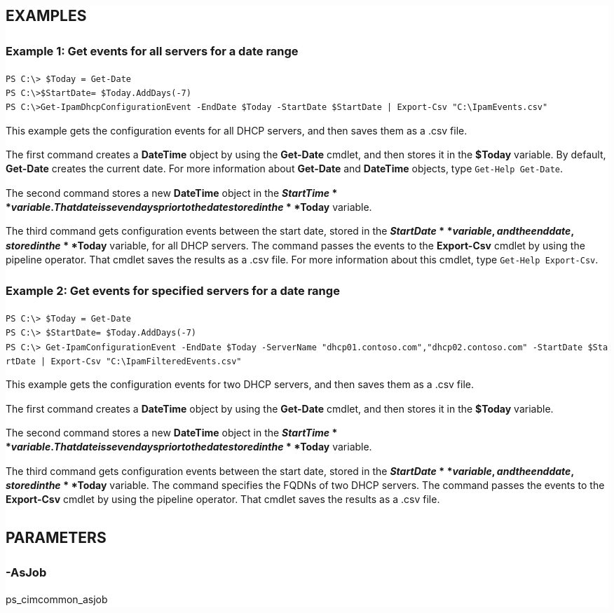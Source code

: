 ## EXAMPLES

### Example 1: Get events for all servers for a date range
```
PS C:\> $Today = Get-Date
PS C:\>$StartDate= $Today.AddDays(-7)
PS C:\>Get-IpamDhcpConfigurationEvent -EndDate $Today -StartDate $StartDate | Export-Csv "C:\IpamEvents.csv"
```

This example gets the configuration events for all DHCP servers, and then saves them as a .csv file.

The first command creates a **DateTime** object by using the **Get-Date** cmdlet, and then stores it in the **$Today** variable.
By default, **Get-Date** creates the current date.
For more information about **Get-Date** and **DateTime** objects, type `Get-Help Get-Date`.

The second command stores a new **DateTime** object in the **$StartTime** variable.
That date is seven days prior to the date stored in the **$Today** variable.

The third command gets configuration events between the start date, stored in the **$StartDate** variable, and the end date, stored in the **$Today** variable, for all DHCP servers.
The command passes the events to the **Export-Csv** cmdlet by using the pipeline operator.
That cmdlet saves the results as a .csv file.
For more information about this cmdlet, type `Get-Help Export-Csv`.

### Example 2: Get events for specified servers for a date range
```
PS C:\> $Today = Get-Date
PS C:\> $StartDate= $Today.AddDays(-7)
PS C:\> Get-IpamConfigurationEvent -EndDate $Today -ServerName "dhcp01.contoso.com","dhcp02.contoso.com" -StartDate $StartDate | Export-Csv "C:\IpamFilteredEvents.csv"
```

This example gets the configuration events for two DHCP servers, and then saves them as a .csv file.

The first command creates a **DateTime** object by using the **Get-Date** cmdlet, and then stores it in the **$Today** variable.

The second command stores a new **DateTime** object in the **$StartTime** variable.
That date is seven days prior to the date stored in the **$Today** variable.

The third command gets configuration events between the start date, stored in the **$StartDate** variable, and the end date, stored in the **$Today** variable.
The command specifies the FQDNs of two DHCP servers.
The command passes the events to the **Export-Csv** cmdlet by using the pipeline operator.
That cmdlet saves the results as a .csv file.

## PARAMETERS

### -AsJob
ps_cimcommon_asjob
